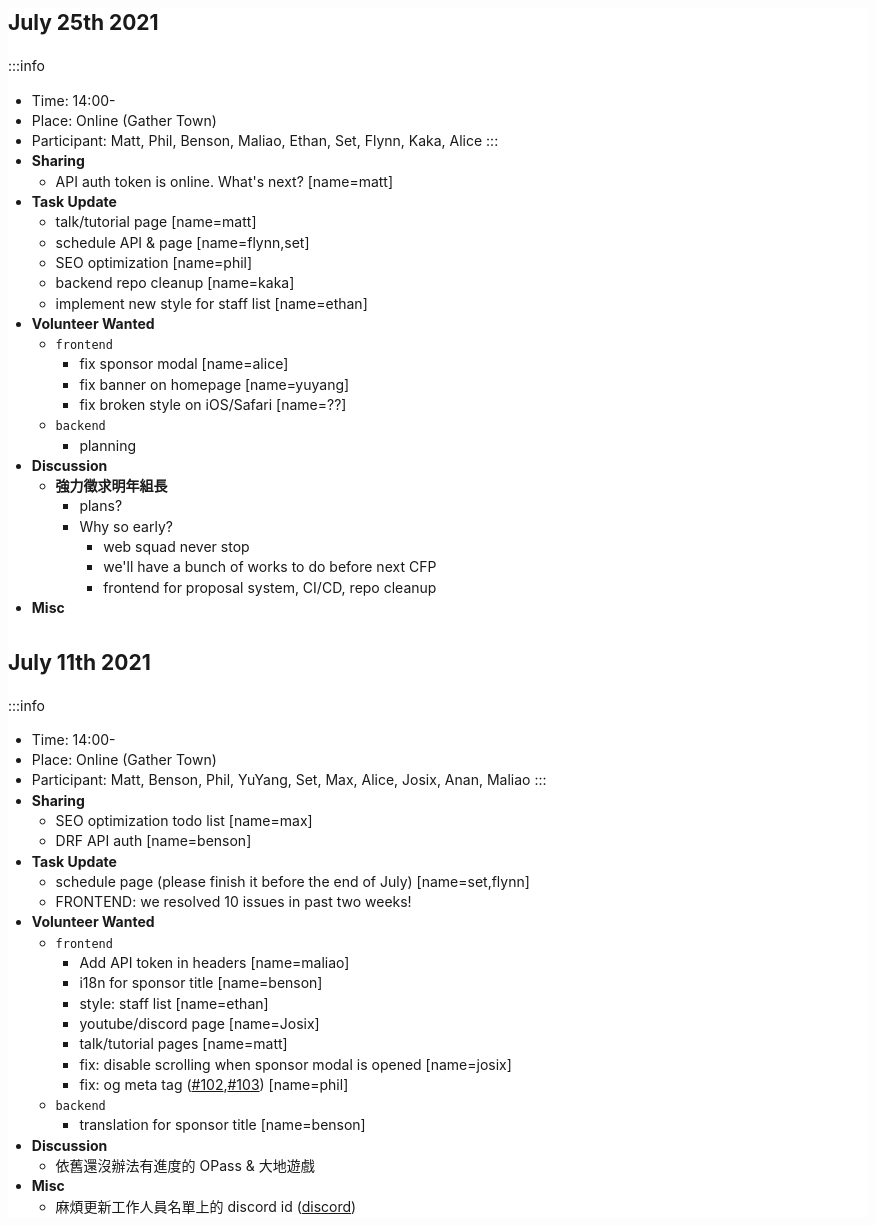 ## July 25th 2021

:::info
- Time: 14:00-
- Place: Online (Gather Town)
- Participant: Matt, Phil, Benson, Maliao, Ethan, Set, Flynn, Kaka, Alice
:::
- **Sharing**
    - API auth token is online. What's next? [name=matt]
- **Task Update**
    - talk/tutorial page [name=matt]
    - schedule API & page [name=flynn,set]
    - SEO optimization [name=phil]
    - backend repo cleanup [name=kaka]
    - implement new style for staff list [name=ethan]
- **Volunteer Wanted**
    - `frontend`
        - fix sponsor modal [name=alice]
        - fix banner on homepage [name=yuyang]
        - fix broken style on iOS/Safari [name=??]
    - `backend`
        - planning
- **Discussion**
    - **強力徵求明年組長**
        - plans?
        - Why so early?
            - web squad never stop
            - we'll have a bunch of works to do before next CFP
            - frontend for proposal system, CI/CD, repo cleanup
- **Misc**


## July 11th 2021

:::info
- Time: 14:00-
- Place: Online (Gather Town)
- Participant: Matt, Benson, Phil, YuYang, Set, Max, Alice, Josix, Anan, Maliao
:::
- **Sharing**
    - SEO optimization todo list [name=max]
    - DRF API auth [name=benson]
- **Task Update**
    - schedule page (please finish it before the end of July) [name=set,flynn]
    - FRONTEND: we resolved 10 issues in past two weeks!
- **Volunteer Wanted**
    - `frontend`
        - Add API token in headers [name=maliao]
        - i18n for sponsor title [name=benson]
        - style: staff list [name=ethan]
        - youtube/discord page [name=Josix]
        - talk/tutorial pages [name=matt]
        - fix: disable scrolling when sponsor modal is opened [name=josix]
        - fix: og meta tag ([#102](https://github.com/pycontw/pycontw-2021/issues/102),[#103](https://github.com/pycontw/pycontw-2021/issues/103)) [name=phil]
    - `backend`
        - translation for sponsor title [name=benson]
- **Discussion**
    - 依舊還沒辦法有進度的 OPass & 大地遊戲
- **Misc**
    - 麻煩更新工作人員名單上的 discord id ([discord](https://discord.com/channels/752904426057892052/752906486581035048/863281149105930270))